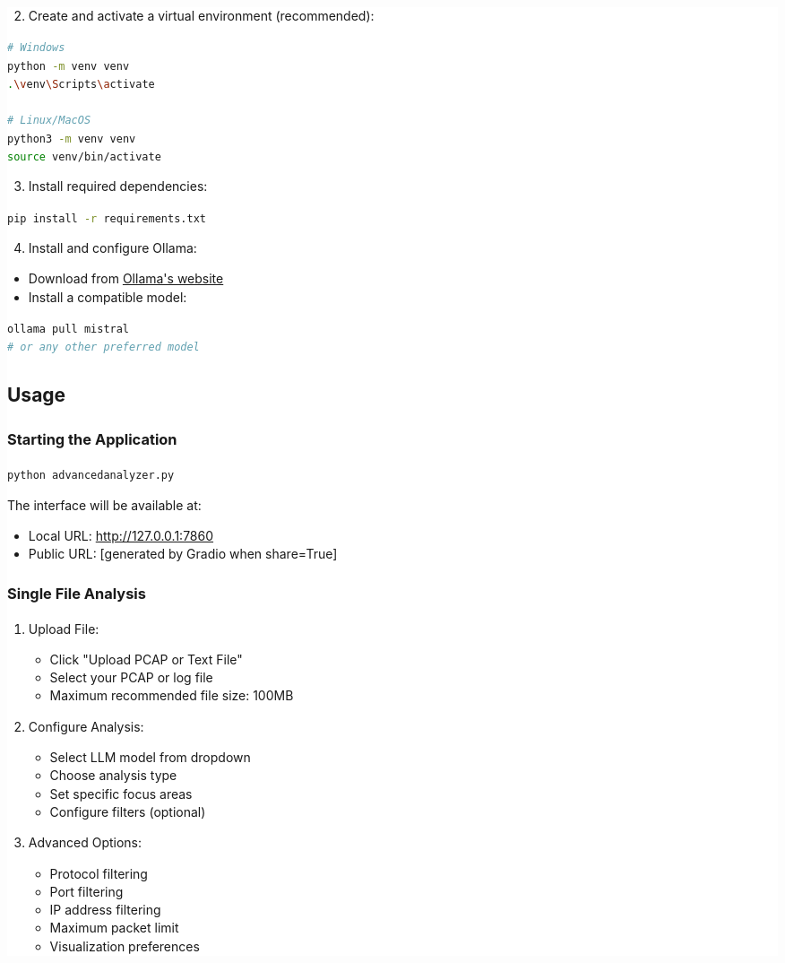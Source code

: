2. Create and activate a virtual environment (recommended):
```bash
# Windows
python -m venv venv
.\venv\Scripts\activate

# Linux/MacOS
python3 -m venv venv
source venv/bin/activate
```

3. Install required dependencies:
```bash
pip install -r requirements.txt
```

4. Install and configure Ollama:
- Download from [Ollama's website](https://ollama.ai)
- Install a compatible model:
```bash
ollama pull mistral
# or any other preferred model
```

## Usage

### Starting the Application
```bash
python advancedanalyzer.py
```

The interface will be available at:
- Local URL: http://127.0.0.1:7860
- Public URL: [generated by Gradio when share=True]

### Single File Analysis

1. Upload File:
   - Click "Upload PCAP or Text File"
   - Select your PCAP or log file
   - Maximum recommended file size: 100MB

2. Configure Analysis:
   - Select LLM model from dropdown
   - Choose analysis type
   - Set specific focus areas
   - Configure filters (optional)

3. Advanced Options:
   - Protocol filtering
   - Port filtering
   - IP address filtering
   - Maximum packet limit
   - Visualization preferences
